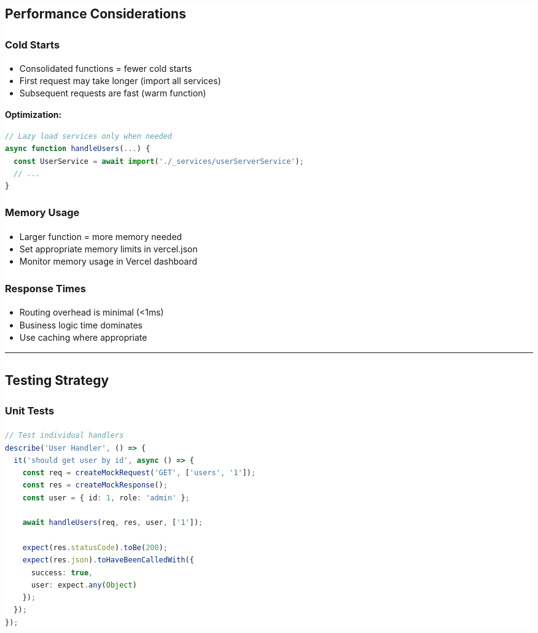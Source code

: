
## Performance Considerations

### Cold Starts
- Consolidated functions = fewer cold starts
- First request may take longer (import all services)
- Subsequent requests are fast (warm function)

**Optimization:**
```typescript
// Lazy load services only when needed
async function handleUsers(...) {
  const UserService = await import('./_services/userServerService');
  // ...
}
```

### Memory Usage
- Larger function = more memory needed
- Set appropriate memory limits in vercel.json
- Monitor memory usage in Vercel dashboard

### Response Times
- Routing overhead is minimal (<1ms)
- Business logic time dominates
- Use caching where appropriate

---

## Testing Strategy

### Unit Tests
```typescript
// Test individual handlers
describe('User Handler', () => {
  it('should get user by id', async () => {
    const req = createMockRequest('GET', ['users', '1']);
    const res = createMockResponse();
    const user = { id: 1, role: 'admin' };
    
    await handleUsers(req, res, user, ['1']);
    
    expect(res.statusCode).toBe(200);
    expect(res.json).toHaveBeenCalledWith({
      success: true,
      user: expect.any(Object)
    });
  });
});
```
